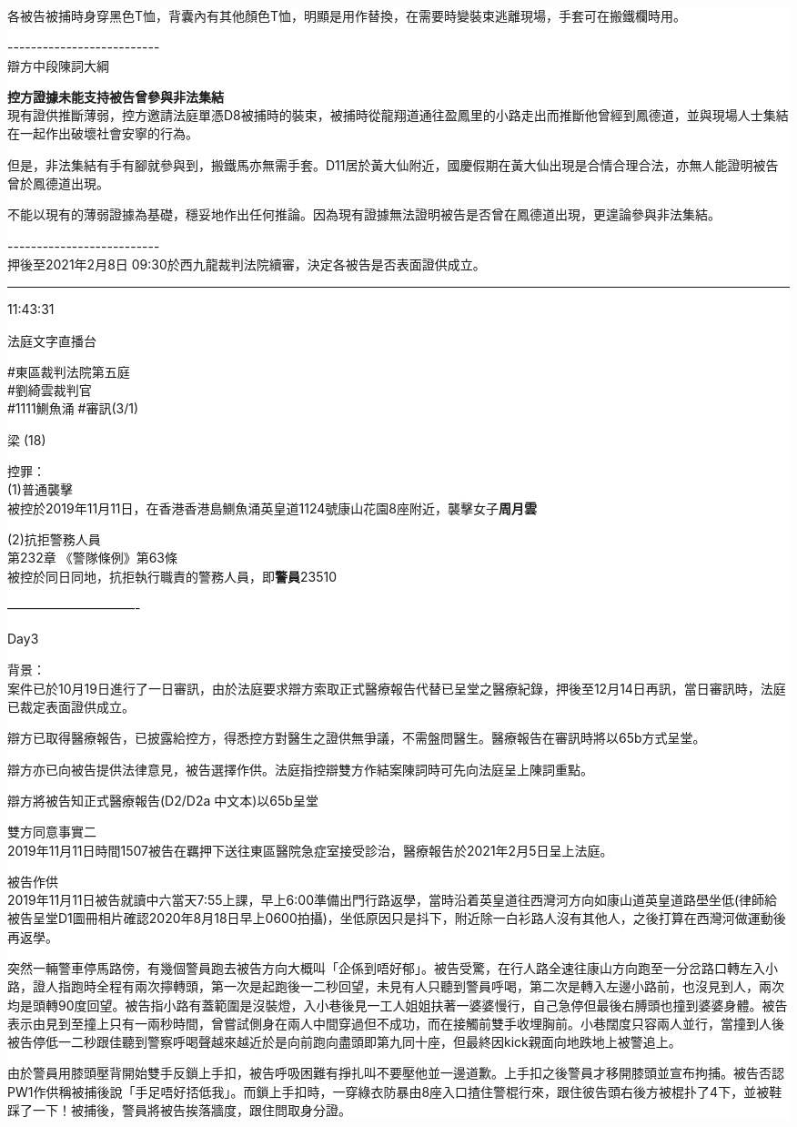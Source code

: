 各被告被捕時身穿黑色T恤，背囊內有其他顏色T恤，明顯是用作替換，在需要時變裝束逃離現場，手套可在搬鐵欄時用。  
  
\--------------------------  
辯方中段陳詞大綱  
  
**控方證據未能支持被告曾參與非法集結**  
現有證供推斷薄弱，控方邀請法庭單憑D8被捕時的裝束，被捕時從龍翔道通往盈鳳里的小路走出而推斷他曾經到鳳德道，並與現場人士集結在一起作出破壞社會安寧的行為。  
  
但是，非法集結有手有腳就參與到，搬鐵馬亦無需手套。D11居於黃大仙附近，國慶假期在黃大仙出現是合情合理合法，亦無人能證明被告曾於鳳德道出現。  
  
不能以現有的薄弱證據為基礎，穩妥地作出任何推論。因為現有證據無法證明被告是否曾在鳳德道出現，更遑論參與非法集結。  
  
\--------------------------  
押後至2021年2月8日 09:30於西九龍裁判法院續審，決定各被告是否表面證供成立。

---
      
11:43:31

法庭文字直播台

\#東區裁判法院第五庭  
\#劉綺雲裁判官  
\#1111鰂魚涌 \#審訊(3/1)  
  
梁 (18)  
  
控罪：  
(1)普通襲擊  
被控於2019年11月11日，在香港香港島鰂魚涌英皇道1124號康山花園8座附近，襲擊女子**周月雲**  
  
(2)抗拒警務人員  
第232章 《警隊條例》第63條  
被控於同日同地，抗拒執行職責的警務人員，即**警員**23510  
  
——————————-  
  
Day3  
  
背景：  
案件已於10月19日進行了一日審訊，由於法庭要求辯方索取正式醫療報告代替已呈堂之醫療紀錄，押後至12月14日再訊，當日審訊時，法庭已裁定表面證供成立。  
  
辯方已取得醫療報告，已披露給控方，得悉控方對醫生之證供無爭議，不需盤問醫生。醫療報告在審訊時將以65b方式呈堂。  
  
辯方亦已向被告提供法律意見，被告選擇作供。法庭指控辯雙方作結案陳詞時可先向法庭呈上陳詞重點。  
  
辯方將被告知正式醫療報告(D2/D2a 中文本)以65b呈堂  
  
雙方同意事實二  
2019年11月11日時間1507被告在羈押下送往東區醫院急症室接受診治，醫療報告於2021年2月5日呈上法庭。  
  
被告作供  
2019年11月11日被告就讀中六當天7:55上課，早上6:00準備出門行路返學，當時沿着英皇道往西灣河方向如康山道英皇道路壆坐低(律師給被告呈堂D1圖冊相片確認2020年8月18日早上0600拍攝)，坐低原因只是抖下，附近除一白衫路人沒有其他人，之後打算在西灣河做運動後再返學。  
  
突然一輛警車停馬路傍，有幾個警員跑去被告方向大概叫「企係到唔好郁」。被告受驚，在行人路全速往康山方向跑至一分岔路口轉左入小路，證人指跑時全程有兩次擰轉頭，第一次是起跑後一二秒回望，未見有人只聽到警員呼喝，第二次是轉入左邊小路前，也沒見到人，兩次均是頭轉90度回望。被告指小路有蓋範圍是沒裝燈，入小巷後見一工人姐姐扶著一婆婆慢行，自己急停但最後右膊頭也撞到婆婆身體。被告表示由見到至撞上只有一兩秒時間，曾嘗試側身在兩人中間穿過但不成功，而在接觸前雙手收埋胸前。小巷闊度只容兩人並行，當撞到人後被告停低一二秒跟佳聽到警察呼喝聲越來越近於是向前跑向盡頭即第九同十座，但最終因kick親面向地跌地上被警追上。  
  
由於警員用膝頭壓背開始雙手反鎖上手扣，被告呼吸困難有掙扎叫不要壓他並一邊道歉。上手扣之後警員才移開膝頭並宣布拘捕。被告否認PW1作供稱被捕後說「手足唔好㧵低我」。而鎖上手扣時，一穿綠衣防暴由8座入口揸住警棍行來，跟住彼告頭右後方被棍扑了4下，並被鞋踩了一下！被捕後，警員將被告挨落牆度，跟住問取身分證。  
  